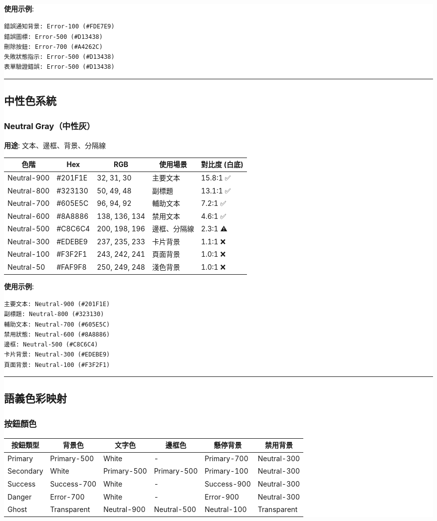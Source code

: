 **使用示例**:
```
錯誤通知背景: Error-100 (#FDE7E9)
錯誤圖標: Error-500 (#D13438)
刪除按鈕: Error-700 (#A4262C)
失敗狀態指示: Error-500 (#D13438)
表單驗證錯誤: Error-500 (#D13438)
```

---

## 中性色系統

### Neutral Gray（中性灰）

**用途**: 文本、邊框、背景、分隔線

| 色階 | Hex | RGB | 使用場景 | 對比度 (白底) |
|------|-----|-----|---------|-------------|
| Neutral-900 | #201F1E | 32, 31, 30 | 主要文本 | 15.8:1 ✅ |
| Neutral-800 | #323130 | 50, 49, 48 | 副標題 | 13.1:1 ✅ |
| Neutral-700 | #605E5C | 96, 94, 92 | 輔助文本 | 7.2:1 ✅ |
| Neutral-600 | #8A8886 | 138, 136, 134 | 禁用文本 | 4.6:1 ✅ |
| Neutral-500 | #C8C6C4 | 200, 198, 196 | 邊框、分隔線 | 2.3:1 ⚠️ |
| Neutral-300 | #EDEBE9 | 237, 235, 233 | 卡片背景 | 1.1:1 ❌ |
| Neutral-100 | #F3F2F1 | 243, 242, 241 | 頁面背景 | 1.0:1 ❌ |
| Neutral-50 | #FAF9F8 | 250, 249, 248 | 淺色背景 | 1.0:1 ❌ |

**使用示例**:
```
主要文本: Neutral-900 (#201F1E)
副標題: Neutral-800 (#323130)
輔助文本: Neutral-700 (#605E5C)
禁用狀態: Neutral-600 (#8A8886)
邊框: Neutral-500 (#C8C6C4)
卡片背景: Neutral-300 (#EDEBE9)
頁面背景: Neutral-100 (#F3F2F1)
```

---

## 語義色彩映射

### 按鈕顏色

| 按鈕類型 | 背景色 | 文字色 | 邊框色 | 懸停背景 | 禁用背景 |
|---------|-------|-------|-------|---------|---------|
| Primary | Primary-500 | White | - | Primary-700 | Neutral-300 |
| Secondary | White | Primary-500 | Primary-500 | Primary-100 | Neutral-300 |
| Success | Success-700 | White | - | Success-900 | Neutral-300 |
| Danger | Error-700 | White | - | Error-900 | Neutral-300 |
| Ghost | Transparent | Neutral-900 | Neutral-500 | Neutral-100 | Transparent |
